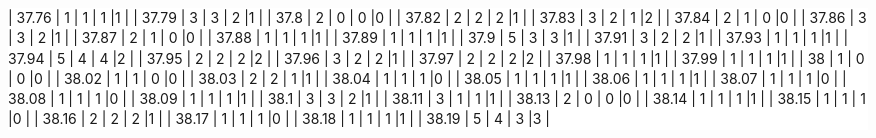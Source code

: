 | 37.76 | 1 | 1 | 1 |1 |
| 37.79 | 3 | 3 | 2 |1 |
| 37.8 | 2 | 0 | 0 |0 |
| 37.82 | 2 | 2 | 2 |1 |
| 37.83 | 3 | 2 | 1 |2 |
| 37.84 | 2 | 1 | 0 |0 |
| 37.86 | 3 | 3 | 2 |1 |
| 37.87 | 2 | 1 | 0 |0 |
| 37.88 | 1 | 1 | 1 |1 |
| 37.89 | 1 | 1 | 1 |1 |
| 37.9 | 5 | 3 | 3 |1 |
| 37.91 | 3 | 2 | 2 |1 |
| 37.93 | 1 | 1 | 1 |1 |
| 37.94 | 5 | 4 | 4 |2 |
| 37.95 | 2 | 2 | 2 |2 |
| 37.96 | 3 | 2 | 2 |1 |
| 37.97 | 2 | 2 | 2 |2 |
| 37.98 | 1 | 1 | 1 |1 |
| 37.99 | 1 | 1 | 1 |1 |
| 38 | 1 | 0 | 0 |0 |
| 38.02 | 1 | 1 | 0 |0 |
| 38.03 | 2 | 2 | 1 |1 |
| 38.04 | 1 | 1 | 1 |0 |
| 38.05 | 1 | 1 | 1 |1 |
| 38.06 | 1 | 1 | 1 |1 |
| 38.07 | 1 | 1 | 1 |0 |
| 38.08 | 1 | 1 | 1 |0 |
| 38.09 | 1 | 1 | 1 |1 |
| 38.1 | 3 | 3 | 2 |1 |
| 38.11 | 3 | 1 | 1 |1 |
| 38.13 | 2 | 0 | 0 |0 |
| 38.14 | 1 | 1 | 1 |1 |
| 38.15 | 1 | 1 | 1 |0 |
| 38.16 | 2 | 2 | 2 |1 |
| 38.17 | 1 | 1 | 1 |0 |
| 38.18 | 1 | 1 | 1 |1 |
| 38.19 | 5 | 4 | 3 |3 |